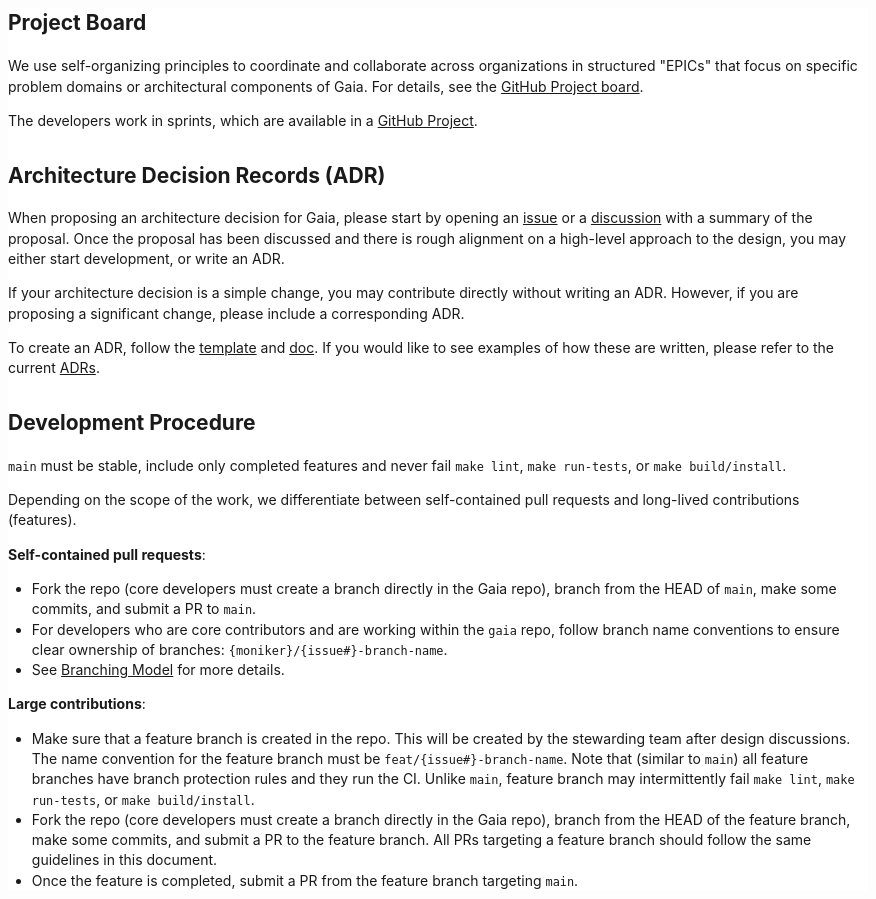 ## Project Board

We use self-organizing principles to coordinate and collaborate across organizations in structured "EPICs" that focus on specific problem domains or architectural components of Gaia. For details, see the [GitHub Project board](https://github.com/orgs/cosmos/projects/28/views/11). 

The developers work in sprints, which are available in a [GitHub Project](https://github.com/orgs/cosmos/projects/28/views/2). 

## Architecture Decision Records (ADR)

When proposing an architecture decision for Gaia, please start by opening an [issue](https://github.com/cosmos/gaia/issues/new/choose) or a [discussion](https://github.com/cosmos/gaia/discussions/new) with a summary of the proposal. Once the proposal has been discussed and there is rough alignment on a high-level approach to the design, you may either start development, or write an ADR.

If your architecture decision is a simple change, you may contribute directly without writing an ADR. However, if you are proposing a significant change, please include a corresponding ADR.

To create an ADR, follow the [template](./docs/architecture/adr-template.md) and [doc](./docs/architecture/README.md). If you would like to see examples of how these are written, please refer to the current [ADRs](https://github.com/cosmos/gaia/tree/main/docs/architecture).

## Development Procedure

`main` must be stable, include only completed features and never fail `make lint`, `make run-tests`, or `make build/install`.

Depending on the scope of the work, we differentiate between self-contained pull requests and long-lived contributions (features).

**Self-contained pull requests**:

* Fork the repo (core developers must create a branch directly in the Gaia repo),
branch from the HEAD of `main`, make some commits, and submit a PR to `main`.
* For developers who are core contributors and are working within the `gaia` repo, follow branch name conventions to ensure clear
ownership of branches: `{moniker}/{issue#}-branch-name`.
* See [Branching Model](#branching-model-and-release) for more details.

**Large contributions**:

* Make sure that a feature branch is created in the repo.
  This will be created by the stewarding team after design discussions. 
  The name convention for the feature branch must be `feat/{issue#}-branch-name`.
  Note that (similar to `main`) all feature branches have branch protection rules and they run the CI.
  Unlike `main`, feature branch may intermittently fail `make lint`, `make run-tests`, or `make build/install`.
* Fork the repo (core developers must create a branch directly in the Gaia repo),
  branch from the HEAD of the feature branch, make some commits, and submit a PR to the feature branch.
  All PRs targeting a feature branch should follow the same guidelines in this document.
* Once the feature is completed, submit a PR from the feature branch targeting `main`. 
  